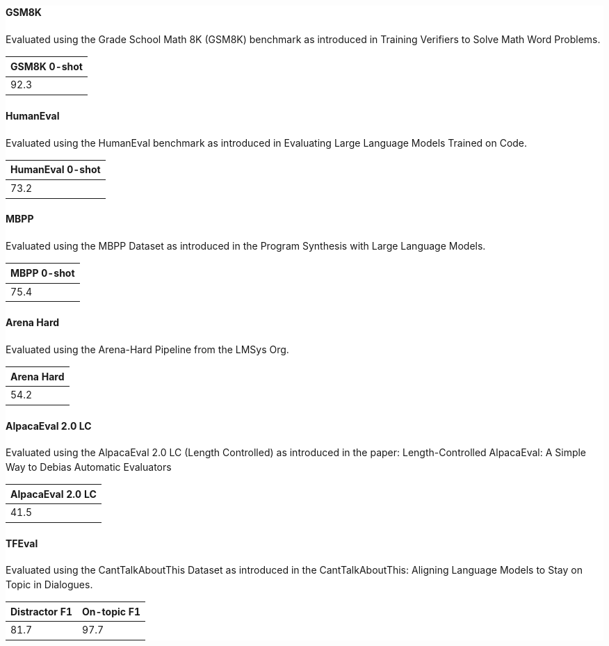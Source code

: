 #### GSM8K

Evaluated using the Grade School Math 8K (GSM8K) benchmark as introduced in Training Verifiers to Solve Math Word Problems.

| GSM8K 0-shot |
| :----------------- | 
| 92.3 | 

#### HumanEval

Evaluated using the HumanEval benchmark as introduced in Evaluating Large Language Models Trained on Code.


| HumanEval 0-shot |
| :----- |
| 73.2 |

#### MBPP

Evaluated using the MBPP Dataset as introduced in the Program Synthesis with Large Language Models.

| MBPP 0-shot|
| :----------------- | 
| 75.4 | 


#### Arena Hard

Evaluated using the Arena-Hard Pipeline from the LMSys Org.

| Arena Hard |
| :----------------- | 
| 54.2 | 

#### AlpacaEval 2.0 LC

Evaluated using the AlpacaEval 2.0 LC (Length Controlled) as introduced in the paper: Length-Controlled AlpacaEval: A Simple Way to Debias Automatic Evaluators

| AlpacaEval 2.0 LC|
| :----------------- | 
| 41.5 | 


#### TFEval

Evaluated using the CantTalkAboutThis Dataset as introduced in the CantTalkAboutThis: Aligning Language Models to Stay on Topic in Dialogues.

| Distractor F1 | On-topic F1 |
| :----------------------- | :---------------------------- |
| 81.7  | 97.7 |
